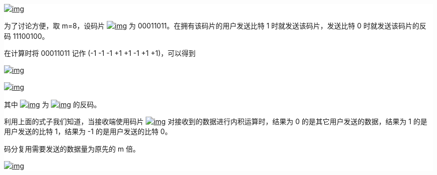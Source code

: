  [![img](/Image/A4.链路层-photo/68747470733a2f2f63732d6e6f7465732d313235363130393739362e636f732e61702d6775616e677a686f752e6d7971636c6f75642e636f6d2f33303861303265392d333334362d343235312d386334312d6264353533366461623439312e706e67)](https://camo.githubusercontent.com/8b08ea3e94cc2d91bf6b52fc37521822bbc4700ed634ce3528280afcd33ebe0a/68747470733a2f2f63732d6e6f7465732d313235363130393739362e636f732e61702d6775616e677a686f752e6d7971636c6f75642e636f6d2f33303861303265392d333334362d343235312d386334312d6264353533366461623439312e706e67) 



为了讨论方便，取 m=8，设码片 [![img](https://camo.githubusercontent.com/cb19d7914e289404e5bd587c0aaec7d424c2d324e71496250e468043272e9a08/68747470733a2f2f6c617465782e636f6465636f67732e636f6d2f6769662e6c617465783f5c7665637b537d)](https://camo.githubusercontent.com/cb19d7914e289404e5bd587c0aaec7d424c2d324e71496250e468043272e9a08/68747470733a2f2f6c617465782e636f6465636f67732e636f6d2f6769662e6c617465783f5c7665637b537d) 为 00011011。在拥有该码片的用户发送比特 1 时就发送该码片，发送比特 0 时就发送该码片的反码 11100100。

在计算时将 00011011 记作 (-1 -1 -1 +1 +1 -1 +1 +1)，可以得到

 [![img](/Image/A4.链路层-photo/68747470733a2f2f63732d6e6f7465732d313235363130393739362e636f732e61702d6775616e677a686f752e6d7971636c6f75642e636f6d2f36666461316463372d356337342d343963312d626237392d3233376137376534336134332e706e67)](https://camo.githubusercontent.com/20bfc9ae0eb159cbc40db2c489d61b29cddd25f2feadbb9e01942ab480e2714f/68747470733a2f2f63732d6e6f7465732d313235363130393739362e636f732e61702d6775616e677a686f752e6d7971636c6f75642e636f6d2f36666461316463372d356337342d343963312d626237392d3233376137376534336134332e706e67) 



 [![img](/Image/A4.链路层-photo/68747470733a2f2f63732d6e6f7465732d313235363130393739362e636f732e61702d6775616e677a686f752e6d7971636c6f75642e636f6d2f65333235613930332d663062312d346662642d383262662d3838393133646332663239302e706e67)](https://camo.githubusercontent.com/e4073a0b2729615fb14e7cbfbfc3a21640ef0242823584675bba639efcb4d165/68747470733a2f2f63732d6e6f7465732d313235363130393739362e636f732e61702d6775616e677a686f752e6d7971636c6f75642e636f6d2f65333235613930332d663062312d346662642d383262662d3838393133646332663239302e706e67) 



其中 [![img](https://camo.githubusercontent.com/a7954229c9a5a18fd7973cf9ef50a1d518ba7c7b75ab6ff67c1947533ee918be/68747470733a2f2f6c617465782e636f6465636f67732e636f6d2f6769662e6c617465783f5c7665637b53277d)](https://camo.githubusercontent.com/a7954229c9a5a18fd7973cf9ef50a1d518ba7c7b75ab6ff67c1947533ee918be/68747470733a2f2f6c617465782e636f6465636f67732e636f6d2f6769662e6c617465783f5c7665637b53277d) 为 [![img](https://camo.githubusercontent.com/cb19d7914e289404e5bd587c0aaec7d424c2d324e71496250e468043272e9a08/68747470733a2f2f6c617465782e636f6465636f67732e636f6d2f6769662e6c617465783f5c7665637b537d)](https://camo.githubusercontent.com/cb19d7914e289404e5bd587c0aaec7d424c2d324e71496250e468043272e9a08/68747470733a2f2f6c617465782e636f6465636f67732e636f6d2f6769662e6c617465783f5c7665637b537d) 的反码。

利用上面的式子我们知道，当接收端使用码片 [![img](https://camo.githubusercontent.com/cb19d7914e289404e5bd587c0aaec7d424c2d324e71496250e468043272e9a08/68747470733a2f2f6c617465782e636f6465636f67732e636f6d2f6769662e6c617465783f5c7665637b537d)](https://camo.githubusercontent.com/cb19d7914e289404e5bd587c0aaec7d424c2d324e71496250e468043272e9a08/68747470733a2f2f6c617465782e636f6465636f67732e636f6d2f6769662e6c617465783f5c7665637b537d) 对接收到的数据进行内积运算时，结果为 0 的是其它用户发送的数据，结果为 1 的是用户发送的比特 1，结果为 -1 的是用户发送的比特 0。

码分复用需要发送的数据量为原先的 m 倍。

 [![img](/Image/A4.链路层-photo/68747470733a2f2f63732d6e6f7465732d313235363130393739362e636f732e61702d6775616e677a686f752e6d7971636c6f75642e636f6d2f39396236303630652d303939642d343230312d386538362d6638616233373638613763662e706e67)](https://camo.githubusercontent.com/624c6f658c33a6f14a7dde4854eee74190f30896d08c24684501ab448355aed0/68747470733a2f2f63732d6e6f7465732d313235363130393739362e636f732e61702d6775616e677a686f752e6d7971636c6f75642e636f6d2f39396236303630652d303939642d343230312d386538362d6638616233373638613763662e706e67) 
